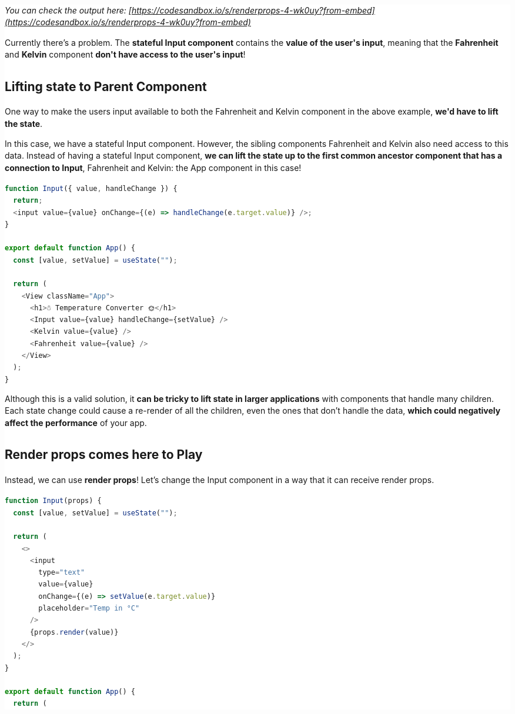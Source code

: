 _You can check the output here: [https://codesandbox.io/s/renderprops-4-wk0uy?from-embed](https://codesandbox.io/s/renderprops-4-wk0uy?from-embed)_

Currently there’s a problem. The **stateful Input component** contains the **value of the user's input**, meaning that the **Fahrenheit** and **Kelvin** component **don't have access to the user's input**!

## Lifting state to Parent Component

One way to make the users input available to both the Fahrenheit and Kelvin component in the above example, **we'd have to lift the state**.

In this case, we have a stateful Input component. However, the sibling components Fahrenheit and Kelvin also need access to this data. Instead of having a stateful Input component, **we can lift the state up to the first common ancestor component that has a connection to Input**, Fahrenheit and Kelvin: the App component in this case!

```javascript
function Input({ value, handleChange }) {
  return;
  <input value={value} onChange={(e) => handleChange(e.target.value)} />;
}

export default function App() {
  const [value, setValue] = useState("");

  return (
    <View className="App">
      <h1>☃️ Temperature Converter 🌞</h1>
      <Input value={value} handleChange={setValue} />
      <Kelvin value={value} />
      <Fahrenheit value={value} />
    </View>
  );
}
```

Although this is a valid solution, it **can be tricky to lift state in larger applications** with components that handle many children. Each state change could cause a re-render of all the children, even the ones that don’t handle the data, **which could negatively affect the performance** of your app.

## Render props comes here to Play

Instead, we can use **render props**! Let’s change the Input component in a way that it can receive render props.

```javascript
function Input(props) {
  const [value, setValue] = useState("");

  return (
    <>
      <input
        type="text"
        value={value}
        onChange={(e) => setValue(e.target.value)}
        placeholder="Temp in °C"
      />
      {props.render(value)}
    </>
  );
}

export default function App() {
  return (
```